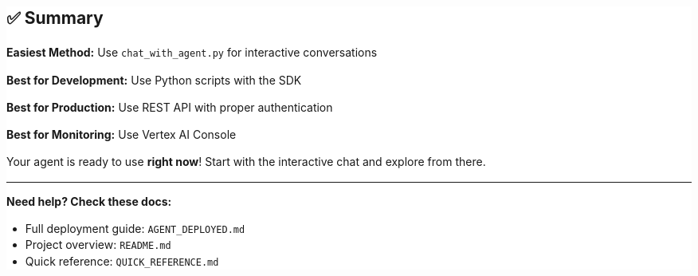 
## ✅ Summary

**Easiest Method:** Use `chat_with_agent.py` for interactive conversations

**Best for Development:** Use Python scripts with the SDK

**Best for Production:** Use REST API with proper authentication

**Best for Monitoring:** Use Vertex AI Console

Your agent is ready to use **right now**! Start with the interactive chat and explore from there.

---

**Need help? Check these docs:**
- Full deployment guide: `AGENT_DEPLOYED.md`
- Project overview: `README.md`
- Quick reference: `QUICK_REFERENCE.md`
